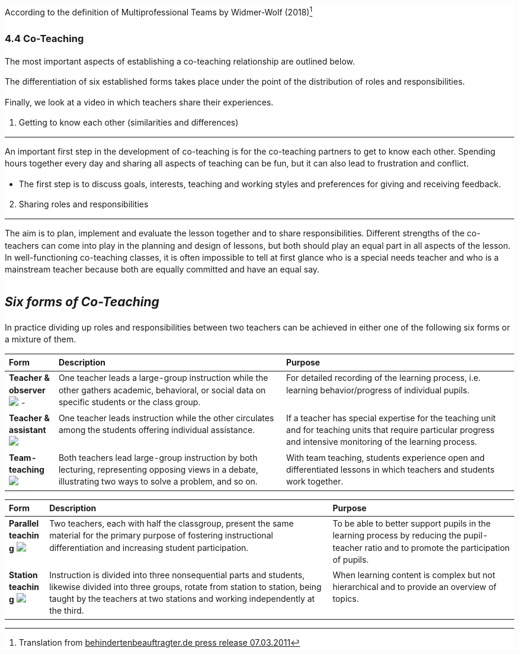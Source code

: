 According to the definition of Multiprofessional Teams by Widmer-Wolf (2018)[^1]


### 4.4 Co-Teaching

The most important aspects of establishing a co-teaching relationship are outlined below. 

The differentiation of six established forms takes place under the point of the distribution of roles and responsibilities. 

Finally, we look at a video in which teachers share their experiences.

1. Getting to know each other (similarities and differences)
---

An important first step in the development of co-teaching is for the co-teaching partners to get to know each other. Spending hours together every day and sharing all aspects of teaching can be fun, but it can also lead to frustration and conflict. 

* The first step is to discuss goals, interests, teaching and working styles and preferences for giving and receiving feedback.

2. Sharing roles and responsibilities
----

The aim is to plan, implement and evaluate the lesson together and to share responsibilities. Different strengths of the co-teachers can come into play in the planning and design of lessons, but both should play an equal part in all aspects of the lesson. In well-functioning co-teaching classes, it is often impossible to tell at first glance who is a special needs teacher and who is a mainstream teacher because both are equally committed and have an equal say.

_Six forms of Co-Teaching_
----

In practice dividing up roles and responsibilities between two teachers can be achieved in either one of the following six forms or a mixture of them.

| Form                                                                       | Description                                                                                                                                                                                                                  | Purpose                                                                                                                                                        |
|:-------------------------------------------------------------------------- |:---------------------------------------------------------------------------------------------------------------------------------------------------------------------------------------------------------------------------- |:--------------------------------------------------------------------------------------------------------------------------------------------------------------- |
| __Teacher & observer__ ![](https://euniwell.de.cool/wp-content/uploads/liascript/images/teacher-observer.png) -   | One teacher leads a large-group instruction while the other gathers academic, behavioral, or social data on specific students or the class group.                                                                         | For detailed recording of the learning process, i.e. learning behavior/progress of individual pupils.                                                           |
| __Teacher & assistant__ ![](https://euniwell.de.cool/wp-content/uploads/liascript/images/teacher-assistant.png)  | One teacher leads instruction while the other circulates among the students offering individual assistance.                                                                                                                  | If a teacher has special expertise for the teaching unit and for teaching units that require particular progress and intensive monitoring of the learning process. |
| __Team-teaching__ ![](https://euniwell.de.cool/wp-content/uploads/liascript/images/team-teaching.png)        | Both teachers lead large-group instruction by both lecturing, representing opposing views in a debate, illustrating two ways to solve a problem, and so on.                                                                 | With team teaching, students experience open and differentiated lessons in which teachers and students work together.                                            |

| Form                                                                       | Description                                                                                                                                                                                                                  | Purpose                                                                                                                                                        |
|:-------------------------------------------------------------------------- |:---------------------------------------------------------------------------------------------------------------------------------------------------------------------------------------------------------------------------- |:--------------------------------------------------------------------------------------------------------------------------------------------------------------- |
| __Parallel teaching__ ![](https://euniwell.de.cool/wp-content/uploads/liascript/images/parallel-teaching.png)    | Two teachers, each with half the classgroup, present the same material for the primary purpose of fostering instructional differentiation and increasing student participation.                                             | To be able to better support pupils in the learning process by reducing the pupil-teacher ratio and to promote the participation of pupils.                        |
| __Station teaching__  ![](https://euniwell.de.cool/wp-content/uploads/liascript/images/station-teaching.png)    | Instruction is divided into three nonsequential parts and students, likewise divided into three groups, rotate from station to station, being taught by the teachers at two stations and working independently at the third. | When learning content is complex but not hierarchical and to provide an overview of topics.                                                                        |

[^1]: Translation from [behindertenbeauftragter.de press release 07.03.2011](https://www.bildung.koeln.de/imperia/md/content/selbst_schule/inklusion/von_der_un_brk_bis_hubert_h_ppe___stellw_nde.pdf)
[^1]: EUniWell Mission Statement - https://www.euniwell.eu/fileadmin/user_upload/Downloads/Key_documents/2023_EUniWell_Mission_Statement_-_updated.pdf 
[^2]: https://www.euniwell.eu/about/our-alliance
[^1]: EUniWell Mission Statement - https://www.euniwell.eu/fileadmin/user_upload/Downloads/Key_documents/2023_EUniWell_Mission_Statement_-_updated.pdf 
[^1]: Florian, L. (2017). Teacher education for the changing demographics of schooling: Inclusive education for each and every learner. In Teacher education for the changing demographics of schooling (pp. 9-20). Springer, Cham.
[^2]: Popkewitz, T. S. (2004). Educational standards: Mapping who we are and are to become. The Journal of the Learning Sciences, 13(2), 243-256.
[^3]: Asp-Onsjö, L. (2006). Åtgärdsprogram-dokument eller verktyg? En fallstudie i en kommun
[^4]: D3.27 Definition of common professional standards for European teachers.pdf (Sarah ask if the EUniWEll document was made public)
[^1]: UNESCO Global education monitoring report, 2020: Inclusion and education: all means all, p.V - https://unesdoc.unesco.org/ark:/48223/pf0000373718
[^1]: UNESCO, Inclusive teaching: preparing all teachers to teach all students 2022, p1. https://unesdoc.unesco.org/ark:/48223/pf0000374447
[^1]: Bronfenbrenner, U. (1979). The Ecology of Human Development: Experiments by Nature and Design https://www.hup.harvard.edu/books/9780674224575
[^2]: Epp, A. (2017). Bronfenbrenner’s Ecological Systems Theory as a Sensitization and Examination Pattern for Empirical Analyses. Forum Qualitative Sozialforschung Forum: Qualitative Social Research, 19(1). https://doi.org/10.17169/fqs-19.1.2725
[^1]: Mead, George H. (1968 [1934]). Geist, Identität und Gesellschaft: aus der Sicht des Sozialbehaviorismus (Ed. Ch.W. Morris). Berlin: Suhrkamp. / Joas, Hans (1989). Intersubjektivität – Die Entwicklung des Werkes von G. H. Mead. Berlin: Suhrkamp. / Helle, Horst J. (2001). Theorie der symbolischen Interaktion: ein Beitrag zum verstehenden Ansatz in Soziologie und Sozialpsychologie (3rd ed.). Düsseldorf: Westdeutscher. 
[^1]: Walgenbach, K. (2021). Erziehungswissenschaftliche Perspektiven auf Vielfalt, Heterogenität, Diversity / Diversität, Intersektionalität. Verlag Julius Klinkhardt. https://doi.org/10.25656/01:22247
[^2]: Bührmann, A. D. (2018). Diversität. socialnet Lexikon [last access: 26.09.2024]. https://www.socialnet.de/lexikon/6324 
[^3]: Cramer, C., & Harant, M. (2014). Inklusion – Interdisziplinäre Kritik und Perspektiven von Begriff und Gegenstand. Zeitschrift fur Erziehungswissenschaft: ZfE, 17(4), 639–659. https://doi.org/10.1007/s11618-014-0584-4
[^4]: Stichweh, R. (2007). Inklusion und Exklusion in der Weltgesellschaft – Am Beispiel der Schule und des Erziehungssystems. In J. Aderhold & O. Kranz (Eds.), Intention und Funktion (pp. 113-120). VS. https://doi.org/10.1007/978-3-531-90627-0_5
[^1]: https://dictionary.cambridge.org/dictionary/english/discrimination
[^2]: https://heimatkunde.boell.de/de/2008/02/18/institutionelle-diskriminierung-im-bildungs-und-erziehungssystem-theorie
[^1]: Hunt, P., & McDonnall, J. (2007). Inclusive education. In S. L. Odom et al. (Eds.), Handbook of Developmental Disabilities (pp. 269–291). Guilford.
[^1]: UNESCO. Assistant Director-General for Education, 2010-2018 (Qian Tang), & UNESCO. (2017). A Guide for ensuring inclusion and equity in education. UNESCO. https://doi.org/10.54675/mhhz2237
[^1]: Köpfer, A., Powell, J. J. W., & Zahnd, R. (2021). Handbuch Inklusion international / International Handbook of Inclusive Education (A. Köpfer, J. J. W. Powell, & R. Zahnd, Eds.). Verlag Barbara Budrich. https://library.oapen.org/handle/20.500.12657/46311
[^2]: Deutsches Institut für Menschenrechte, & UN-Behindertenrechtskonvention, M.-S. (2023). Parallel report to the UN Committee on the Rights of Persons with Disabilities for Germany’s 2nd/3rd State Party review procedure. 59. https://www.ssoar.info/ssoar/handle/document/88647
[^3]: https://uis.unesco.org/sites/default/files/documents/ip49-education-disability-2018-en.pdf
[^1]: Frederick, A., & Katz, J. H. (2002). The Inclusion Breakthrough: Unleashing the Real Power of Diversity Miller. Berrett-Koehler Punlishers, Inc.
[^2]: Thomas, G. (2013). A review of thinking and research about inclusive education policy, with suggestions for a new kind of inclusive thinking. British Educational Research Journal, 39(3), 473–490, p.485. https://doi.org/10.1080/01411926.2011.652070
[^3]: Köpfer, A., Powell, J. J. W., & Zahnd, R. (2021). Handbuch Inklusion international / International Handbook of Inclusive Education (A. Köpfer, J. J. W. Powell, & R. Zahnd, Eds.). Verlag Barbara Budrich. https://library.oapen.org/handle/20.500.12657/46311 
[^4]: Central Board of Secondary Education. (2020). Handbook of Inclusive Education. CBSE, Delhi. https://cdnbbsr.s3waas.gov.in/s3kv011a846fe7a5fa4b4b6d1eca45b228/uploads/2024/02/2024020919.pdf
[^1]: Waack, S. (n.d.). Hattie effect size list - 256 Influences Related To Achievement. VISIBLE LEARNING. Retrieved October 7, 2024, from https://visible-learning.org/hattie-ranking-influences-effect-sizes-learning-achievement/
[^2]: Riccomini, P., & Witzel, B. (2010). Response to Intervention in Math. Corwin Press. https://doi.org/10.4135/9781452219356
[^3]: Universität Rostock. (n.d.). The Response-to-Intervention Approach - Rügener Inklusionsmodell (RIM)<br>Prävention und Integration im RTI-Paradigma - Universität Rostock. Uni-rostock.de. Retrieved October 7, 2024, from https://www.rim.uni-rostock.de/en/response-to-intervention-approach/the-response-to-intervention-approach/
[^4]: Quellenangabe fehlt
[^1]: Lütje-Klose, Birgit, Wild, E., Grüter, S., Gorges, J., Neumann, P., Papenberg, A., & Goldan, J. (2024). Kooperation in inklusiven Schulen. Pädagogik (Weinheim). https://doi.org/10.14361/9783839460689
[^2]: Friend, M., Cook, L., Hurley-Chamberlain, D., & Shamberger, C. (2010). Co-teaching: An illustration of the complexity of collaboration in special education. Journal of Educational and Psychological Consultation: The Official Journal of the Association for Educational and Psychological Consultants, 20(1), 9–27. https://doi.org/10.1080/10474410903535380
[^3]: Köpfer, A., Powell, J. J. W., & Zahnd, R. (2021). Handbuch Inklusion international / International Handbook of Inclusive Education (A. Köpfer, J. J. W. Powell, & R. Zahnd, Eds.). Verlag Barbara Budrich. https://library.oapen.org/handle/20.500.12657/46311 
[^4]: Widmer-Wolf P. (2018). Kooperation in multiprofessionellen Teams an inklusiven Schulen. in T.Sturm & M.Wagner-Willi (Hrsg.), Handbuch schulische Inklusion (Kap 3.5). UTB. - https://doi.org/10.36198/9783838549590
[^5]: Jurkowski, S., Ulrich, M., & Müller, B. (2023). Co-teaching as a resource for inclusive classes: teachers’ perspectives on conditions for successful collaboration. International Journal of Inclusive Education, 27(1), 54–71. https://doi.org/10.1080/13603116.2020.1821449
[^1]: Friend, M., Cook, L., Hurley-Chamberlain, D., & Shamberger, C. (2010). Co-teaching: An illustration of the complexity of collaboration in special education. Journal of Educational and Psychological Consultation: The Official Journal of the Association for Educational and Psychological Consultants, 20(1), 9–27. https://doi.org/10.1080/10474410903535380
[^2]: Studienseminar Hannover für das Lehramt für Sonderpädagogik: Handreichungen zur Ausbildung im gemeinsamen Unterricht - https://lehrerfortbildung-bw.de/s_sueb/alle/fb1/6_mat/3_zusammen/11_lit/Handreichungen-zur-Ausbildung-im-gemeinsamen-Unterrich.pdf Own translation - Source: Forms of Cooperation (according to Birgit Lütje-Klose) - Lütje-Klose, B., & Willenbring, M. (1999). Kooperation fällt nicht vom Himmel - Möglichkeiten der Unterstützung kooperativer Prozesse in Teams von Regelschullehrerin und Sonderpädagogin aus systemischer Sicht. 38. https://www.fachportal-paedagogik.de/literatur/vollanzeige.html?FId=2432171 